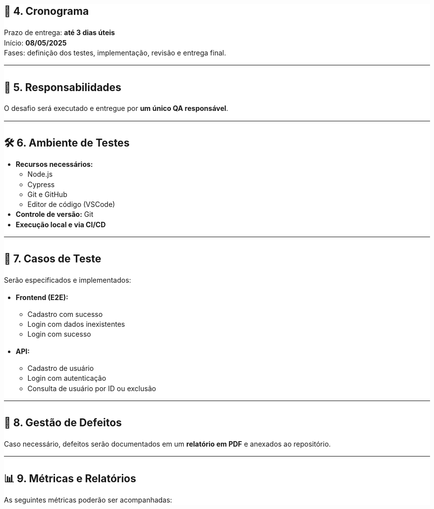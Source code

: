 
## 📅 4. Cronograma

Prazo de entrega: **até 3 dias úteis**  
Início: **08/05/2025**  
Fases: definição dos testes, implementação, revisão e entrega final.

---

## 👥 5. Responsabilidades

O desafio será executado e entregue por **um único QA responsável**.

---

## 🛠️ 6. Ambiente de Testes

- **Recursos necessários:**  
  - Node.js  
  - Cypress  
  - Git e GitHub  
  - Editor de código (VSCode)  
- **Controle de versão:** Git  
- **Execução local e via CI/CD**

---

## 📝 7. Casos de Teste

Serão especificados e implementados:

- **Frontend (E2E):**
  - Cadastro com sucesso
  - Login com dados inexistentes
  - Login com sucesso

- **API:**
  - Cadastro de usuário
  - Login com autenticação
  - Consulta de usuário por ID ou exclusão

---

## 🐞 8. Gestão de Defeitos

Caso necessário, defeitos serão documentados em um **relatório em PDF** e anexados ao repositório.

---

## 📊 9. Métricas e Relatórios

As seguintes métricas poderão ser acompanhadas:
